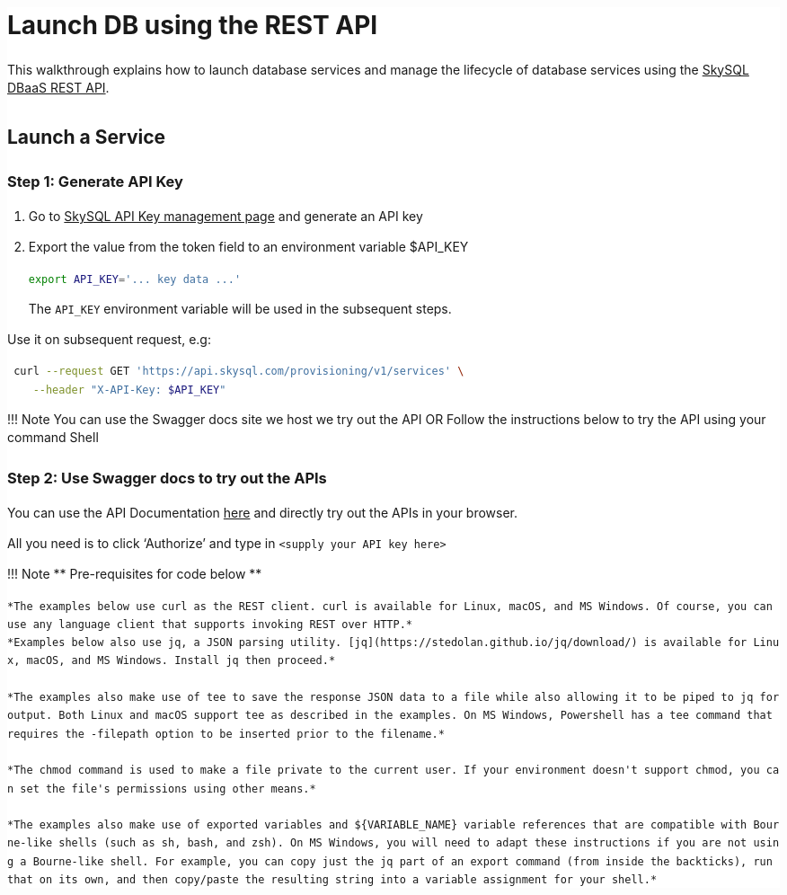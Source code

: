 # Launch DB using the REST API

This walkthrough explains how to launch database services and manage the lifecycle of database services using the [SkySQL DBaaS REST API](https://apidocs.skysql.com/).

## Launch a Service

### **Step 1: Generate API Key**

1. Go to [SkySQL API Key management page](https://app.skysql.com/user-profile/api-keys) and generate an API key

2. Export the value from the token field to an environment variable $API_KEY
    
    ```bash
    export API_KEY='... key data ...'
    ```
    
    The `API_KEY` environment variable will be used in the subsequent steps.

Use it on subsequent request, e.g:
```bash 
 curl --request GET 'https://api.skysql.com/provisioning/v1/services' \
    --header "X-API-Key: $API_KEY"
```

!!! Note
    You can use the Swagger docs site we host we try out the API OR 
    Follow the instructions below to try the API using your command Shell    

### **Step 2: Use Swagger docs to try out the APIs**

You can use the API Documentation [here](https://apidocs.skysql.com/) and directly try out the APIs in your browser. 

All you need is to click ‘Authorize’ and type in `<supply your API key here>`



!!! Note
    ** Pre-requisites for code below **

    *The examples below use curl as the REST client. curl is available for Linux, macOS, and MS Windows. Of course, you can use any language client that supports invoking REST over HTTP.* 
    *Examples below also use jq, a JSON parsing utility. [jq](https://stedolan.github.io/jq/download/) is available for Linux, macOS, and MS Windows. Install jq then proceed.*
    
    *The examples also make use of tee to save the response JSON data to a file while also allowing it to be piped to jq for output. Both Linux and macOS support tee as described in the examples. On MS Windows, Powershell has a tee command that requires the -filepath option to be inserted prior to the filename.*
    
    *The chmod command is used to make a file private to the current user. If your environment doesn't support chmod, you can set the file's permissions using other means.*
    
    *The examples also make use of exported variables and ${VARIABLE_NAME} variable references that are compatible with Bourne-like shells (such as sh, bash, and zsh). On MS Windows, you will need to adapt these instructions if you are not using a Bourne-like shell. For example, you can copy just the jq part of an export command (from inside the backticks), run that on its own, and then copy/paste the resulting string into a variable assignment for your shell.*
    